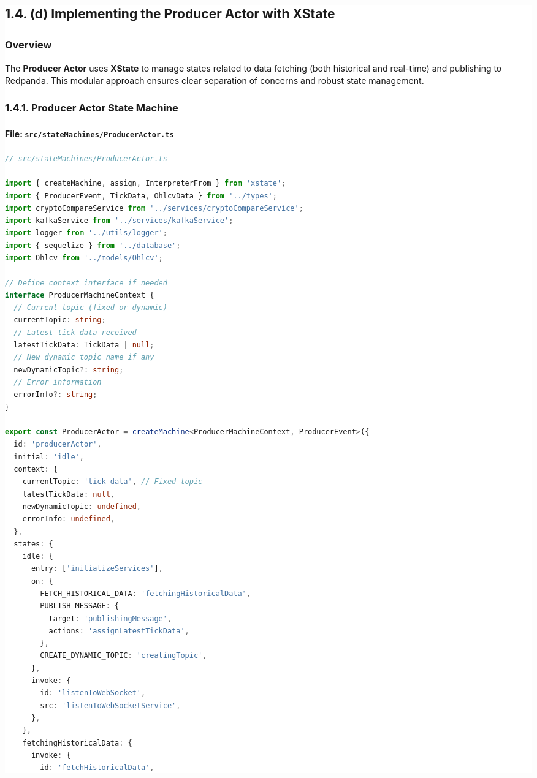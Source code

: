 ## **1.4. (d) Implementing the Producer Actor with XState**

### **Overview**

The **Producer Actor** uses **XState** to manage states related to data fetching (both historical and real-time) and publishing to Redpanda. This modular approach ensures clear separation of concerns and robust state management.

### **1.4.1. Producer Actor State Machine**

#### **File: `src/stateMachines/ProducerActor.ts`**

```typescript
// src/stateMachines/ProducerActor.ts

import { createMachine, assign, InterpreterFrom } from 'xstate';
import { ProducerEvent, TickData, OhlcvData } from '../types';
import cryptoCompareService from '../services/cryptoCompareService';
import kafkaService from '../services/kafkaService';
import logger from '../utils/logger';
import { sequelize } from '../database';
import Ohlcv from '../models/Ohlcv';

// Define context interface if needed
interface ProducerMachineContext {
  // Current topic (fixed or dynamic)
  currentTopic: string;
  // Latest tick data received
  latestTickData: TickData | null;
  // New dynamic topic name if any
  newDynamicTopic?: string;
  // Error information
  errorInfo?: string;
}

export const ProducerActor = createMachine<ProducerMachineContext, ProducerEvent>({
  id: 'producerActor',
  initial: 'idle',
  context: {
    currentTopic: 'tick-data', // Fixed topic
    latestTickData: null,
    newDynamicTopic: undefined,
    errorInfo: undefined,
  },
  states: {
    idle: {
      entry: ['initializeServices'],
      on: {
        FETCH_HISTORICAL_DATA: 'fetchingHistoricalData',
        PUBLISH_MESSAGE: {
          target: 'publishingMessage',
          actions: 'assignLatestTickData',
        },
        CREATE_DYNAMIC_TOPIC: 'creatingTopic',
      },
      invoke: {
        id: 'listenToWebSocket',
        src: 'listenToWebSocketService',
      },
    },
    fetchingHistoricalData: {
      invoke: {
        id: 'fetchHistoricalData',
```